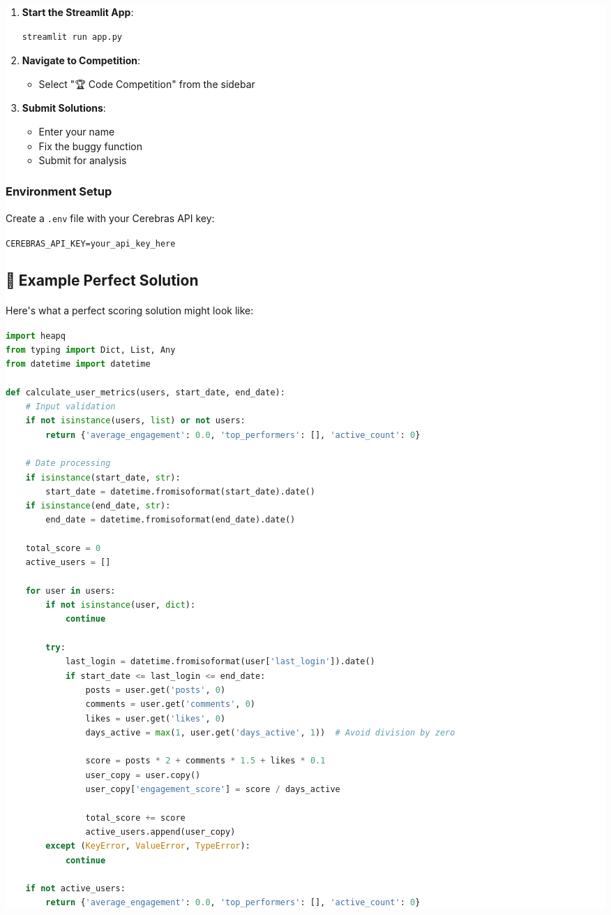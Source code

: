 1. **Start the Streamlit App**:
   ```bash
   streamlit run app.py
   ```

2. **Navigate to Competition**:
   - Select "🏆 Code Competition" from the sidebar

3. **Submit Solutions**:
   - Enter your name
   - Fix the buggy function
   - Submit for analysis

### Environment Setup

Create a `.env` file with your Cerebras API key:
```
CEREBRAS_API_KEY=your_api_key_here
```

## 🏅 Example Perfect Solution

Here's what a perfect scoring solution might look like:

```python
import heapq
from typing import Dict, List, Any
from datetime import datetime

def calculate_user_metrics(users, start_date, end_date):
    # Input validation
    if not isinstance(users, list) or not users:
        return {'average_engagement': 0.0, 'top_performers': [], 'active_count': 0}
    
    # Date processing
    if isinstance(start_date, str):
        start_date = datetime.fromisoformat(start_date).date()
    if isinstance(end_date, str):
        end_date = datetime.fromisoformat(end_date).date()
    
    total_score = 0
    active_users = []
    
    for user in users:
        if not isinstance(user, dict):
            continue
            
        try:
            last_login = datetime.fromisoformat(user['last_login']).date()
            if start_date <= last_login <= end_date:
                posts = user.get('posts', 0)
                comments = user.get('comments', 0)
                likes = user.get('likes', 0)
                days_active = max(1, user.get('days_active', 1))  # Avoid division by zero
                
                score = posts * 2 + comments * 1.5 + likes * 0.1
                user_copy = user.copy()
                user_copy['engagement_score'] = score / days_active
                
                total_score += score
                active_users.append(user_copy)
        except (KeyError, ValueError, TypeError):
            continue
    
    if not active_users:
        return {'average_engagement': 0.0, 'top_performers': [], 'active_count': 0}
```